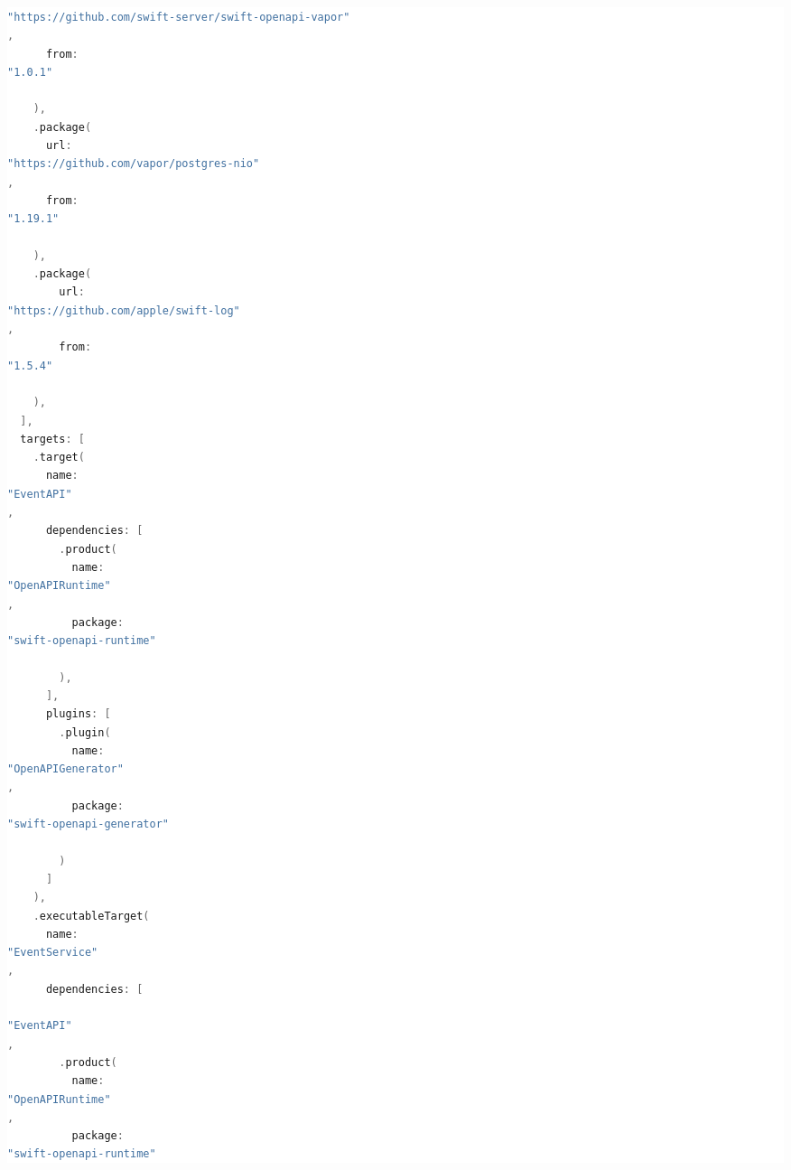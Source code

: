 ```swift
"https://github.com/swift-server/swift-openapi-vapor"
,
      from: 
"1.0.1"

    ),
    .package(
      url: 
"https://github.com/vapor/postgres-nio"
,
      from: 
"1.19.1"

    ),
    .package(
        url: 
"https://github.com/apple/swift-log"
,
        from: 
"1.5.4"

    ),
  ],
  targets: [
    .target(
      name: 
"EventAPI"
,
      dependencies: [
        .product(
          name: 
"OpenAPIRuntime"
,
          package: 
"swift-openapi-runtime"

        ),
      ],
      plugins: [
        .plugin(
          name: 
"OpenAPIGenerator"
,
          package: 
"swift-openapi-generator"

        )
      ]
    ),
    .executableTarget(
      name: 
"EventService"
,
      dependencies: [
        
"EventAPI"
,
        .product(
          name: 
"OpenAPIRuntime"
,
          package: 
"swift-openapi-runtime"
```